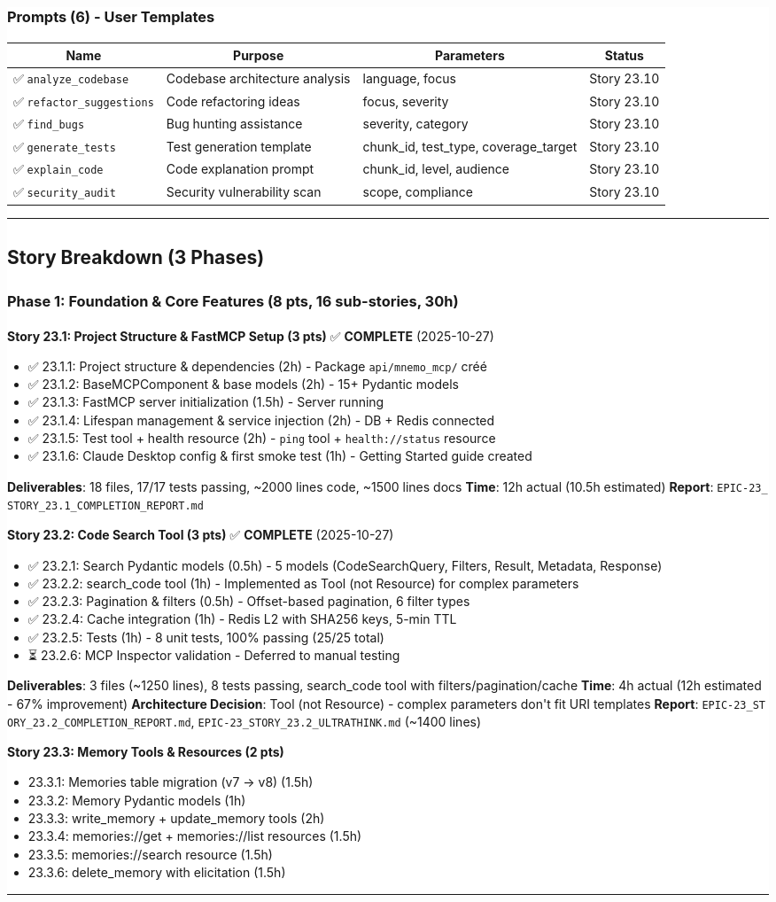 ### Prompts (6) - User Templates

| Name | Purpose | Parameters | Status |
|------|---------|------------|--------|
| ✅ `analyze_codebase` | Codebase architecture analysis | language, focus | Story 23.10 |
| ✅ `refactor_suggestions` | Code refactoring ideas | focus, severity | Story 23.10 |
| ✅ `find_bugs` | Bug hunting assistance | severity, category | Story 23.10 |
| ✅ `generate_tests` | Test generation template | chunk_id, test_type, coverage_target | Story 23.10 |
| ✅ `explain_code` | Code explanation prompt | chunk_id, level, audience | Story 23.10 |
| ✅ `security_audit` | Security vulnerability scan | scope, compliance | Story 23.10 |

---

## Story Breakdown (3 Phases)

### Phase 1: Foundation & Core Features (8 pts, 16 sub-stories, 30h)

**Story 23.1: Project Structure & FastMCP Setup (3 pts)** ✅ **COMPLETE** (2025-10-27)
- ✅ 23.1.1: Project structure & dependencies (2h) - Package `api/mnemo_mcp/` créé
- ✅ 23.1.2: BaseMCPComponent & base models (2h) - 15+ Pydantic models
- ✅ 23.1.3: FastMCP server initialization (1.5h) - Server running
- ✅ 23.1.4: Lifespan management & service injection (2h) - DB + Redis connected
- ✅ 23.1.5: Test tool + health resource (2h) - `ping` tool + `health://status` resource
- ✅ 23.1.6: Claude Desktop config & first smoke test (1h) - Getting Started guide created

**Deliverables**: 18 files, 17/17 tests passing, ~2000 lines code, ~1500 lines docs
**Time**: 12h actual (10.5h estimated)
**Report**: `EPIC-23_STORY_23.1_COMPLETION_REPORT.md`

**Story 23.2: Code Search Tool (3 pts)** ✅ **COMPLETE** (2025-10-27)
- ✅ 23.2.1: Search Pydantic models (0.5h) - 5 models (CodeSearchQuery, Filters, Result, Metadata, Response)
- ✅ 23.2.2: search_code tool (1h) - Implemented as Tool (not Resource) for complex parameters
- ✅ 23.2.3: Pagination & filters (0.5h) - Offset-based pagination, 6 filter types
- ✅ 23.2.4: Cache integration (1h) - Redis L2 with SHA256 keys, 5-min TTL
- ✅ 23.2.5: Tests (1h) - 8 unit tests, 100% passing (25/25 total)
- ⏳ 23.2.6: MCP Inspector validation - Deferred to manual testing

**Deliverables**: 3 files (~1250 lines), 8 tests passing, search_code tool with filters/pagination/cache
**Time**: 4h actual (12h estimated - 67% improvement)
**Architecture Decision**: Tool (not Resource) - complex parameters don't fit URI templates
**Report**: `EPIC-23_STORY_23.2_COMPLETION_REPORT.md`, `EPIC-23_STORY_23.2_ULTRATHINK.md` (~1400 lines)

**Story 23.3: Memory Tools & Resources (2 pts)**
- 23.3.1: Memories table migration (v7 → v8) (1.5h)
- 23.3.2: Memory Pydantic models (1h)
- 23.3.3: write_memory + update_memory tools (2h)
- 23.3.4: memories://get + memories://list resources (1.5h)
- 23.3.5: memories://search resource (1.5h)
- 23.3.6: delete_memory with elicitation (1.5h)

---